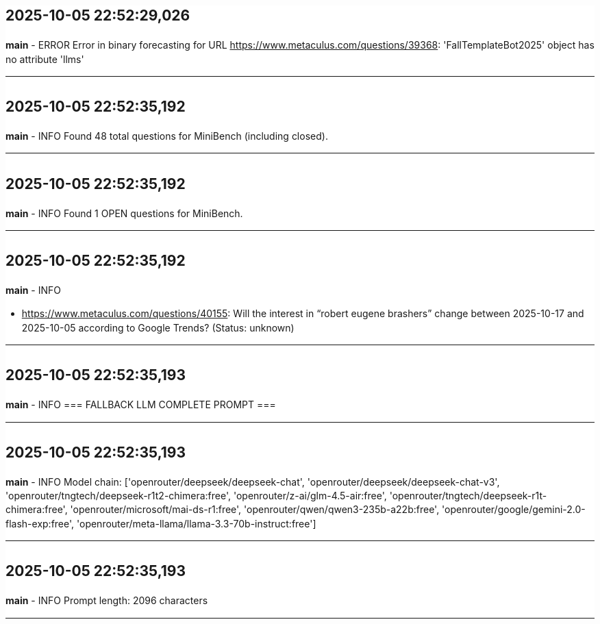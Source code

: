 ## 2025-10-05 22:52:29,026
__main__ - ERROR
Error in binary forecasting for URL https://www.metaculus.com/questions/39368: 'FallTemplateBot2025' object has no attribute 'llms'

---

## 2025-10-05 22:52:35,192
__main__ - INFO
Found 48 total questions for MiniBench (including closed).

---

## 2025-10-05 22:52:35,192
__main__ - INFO
Found 1 OPEN questions for MiniBench.

---

## 2025-10-05 22:52:35,192
__main__ - INFO
  - https://www.metaculus.com/questions/40155: Will the interest in “robert eugene brashers” change between 2025-10-17 and 2025-10-05 according to Google Trends? (Status: unknown)

---

## 2025-10-05 22:52:35,193
__main__ - INFO
=== FALLBACK LLM COMPLETE PROMPT ===

---

## 2025-10-05 22:52:35,193
__main__ - INFO
Model chain: ['openrouter/deepseek/deepseek-chat', 'openrouter/deepseek/deepseek-chat-v3', 'openrouter/tngtech/deepseek-r1t2-chimera:free', 'openrouter/z-ai/glm-4.5-air:free', 'openrouter/tngtech/deepseek-r1t-chimera:free', 'openrouter/microsoft/mai-ds-r1:free', 'openrouter/qwen/qwen3-235b-a22b:free', 'openrouter/google/gemini-2.0-flash-exp:free', 'openrouter/meta-llama/llama-3.3-70b-instruct:free']

---

## 2025-10-05 22:52:35,193
__main__ - INFO
Prompt length: 2096 characters

---
